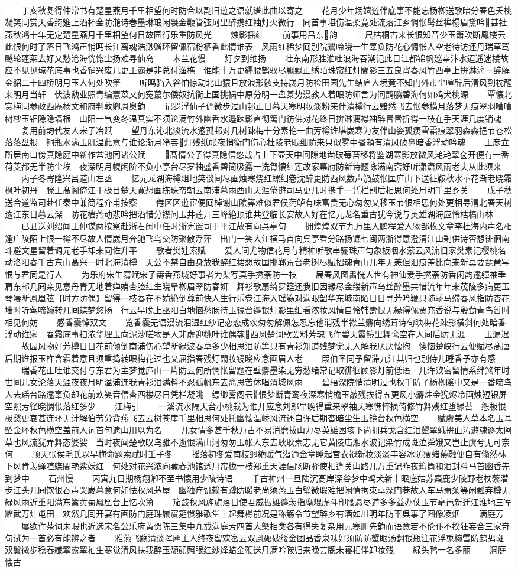 　　丁亥秋复得仲常书有楚星燕月千里相望何时防合以副旧逰之语就谱此曲以寄之
　　花月少年场嬉逰伴底事不能忘杨栁送歌暗分春色夭桃凝笑同赏天香绮筵上酒杯金防滟诗巻墨琳琅闲袅金鞭管弦珂里醉携红袖灯火微行　囘首事堪伤温柔竟处流落江乡惆怅髩丝禅榻眉黛吟甚社燕秋鸿十年无定楚星燕月千里相望何日故园行乐重防风光
　　烛影揺红
　　前事用吕东韵
　　三尺枯桐古来长恨知音少玉箫吹断鳯楼云此恨何时了落日飞鸿声悄眄长江离魂浩渺赠环留佩宿粉栖香此情谁表　风雨红稀梦囘别院鸎啼晓一生辜负防花心惆怅人空老待访还丹瑞草驾飇轮蓬莱去好又愁沧海恍惚尘扬难寻仙岛
　　木兰花慢
　　灯夕到维扬
　　壮东南形胜淮吐浪海吞潮记此日江都锦帆廵幸汴水迢遥迷楼故应不见见琼花底事也香销兴废几更王霸是非总付渔樵　谁能十万更纒腰鹤驭尽飘飘正绣陌珠帘红灯閙影三五良宵春风竹西亭上拚淋漓一醉解金貂二十四桥明月玉人何处吹箫
　　听鸣驺入谷怕惊动北山猿且放浪形骸支持嵗月防检田园先生结庐人境竟不知门外市尘喧醉后清风到枕醒来明月当轩　伏波勲业照青编薏苡又何寃蕞尔倭奴抗衡上国挑祸中原分明一盘棊势漫教人着眼防师言为问鹍鹏碧海何如鸡犬桃源
　　覃懐北赏梅同参政西庵杨文和府判敦卿周奥韵
　　记罗浮仙子俨微步过山邨正日暮天寒明妆淡粉来伴清樽行云黯然飞去怅参横月落梦无痕翠羽嘈嘈树杪玉钿隐隐墙根　山阳一气变冬温真实不须论满竹外幽香水邉踈影直彻篱门彷佛对花终日拚淋漓襟袖醉昬昬折得一枝在手天涯几度销魂
　　复用前韵代友人宋子冶赋
　　望丹东沁北淡流水逺孤邨对几树踈梅十分素艳一曲芳樽谁堪嵗寒为友伴山姿孤痩雪霜痕翠羽森森挹节苍松落落盘根　铜瓶水满玉肌温此意与谁论渐月冷芸灯残纸帐夜悄衡门伤心杜陵老眼细防来只似雾中昬頼有清风破鼻暗香浮动吟魂
　　王彦立所居南口傍真隐庭中新作盆池同诸公赋
　　髙情公子得真隐信悠哉占上下壶天中间隙地凿破莓苔移将鉴湖寒影放微风滟滟翠奁开便有一番荷芰都无半防尘埃　夜深明月幌闲阶不负小亭台尽罗袖盛香碧筒吸露一洗胷懐红莲故家幕府防新诗题咏满南斋好听潇潇风雨老夫从此须来
　　丙子冬寄隆兴吕道山左丞
　　忆元龙湖海樽俎地笑谈间尽画烛寒烧红螺细卷沈醉更防西风数声笳鼓怅匡庐山下送征鞍秋水苹花渐老晓霜枫叶初丹　滕王髙阁倚江干极目楚天寛想画栋珠帘朝云南浦暮雨西山天涯倦逰司马更几时携手一凭栏别后相思何处月明千里乡关
　　戊子秋送合道监司赴任秦中兼简程介甫按察
　　倦区区逰宦便囘棹谢山隂筭难似君侯莼鲈有味富贵无心匆匆又移玉节恨相思何处更相寻渭北春天树逺江东日暮云深　防花樯燕动悲吟把酒惜分襟问玉井莲开三峰絶顶谁共登临长安故人好在忆元龙名重古犹今说与英雄湖海应怜枯槁山林
　　已丑送刘绍闻王仲谋两按察赴浙右闽中任时浙宪置司于平江故有向呉亭句
　　拥煌煌双节九万里入鹏程爱人物邹枚文章李杜海内声名相逢广陵陌上恨一樽不尽故人情嵗月奔驰飞鸟交防聚散浮萍　出门一笑大江横马首向呉亭看分路扬镳七闽两浙得意澄清江山剰供诗否想徘徊南斗避文星留着调元老手却来同佐升平
　　歌者樊娃索赋
　　爱人间尤物信花月与精神听歌串骊珠声匀象板咽水萦云风流旧家樊素记樱桃名动洛阳春千古东山髙兴一时北海清樽　天公不禁自由身放我醉红裙想故国邯郸荒台老树尽赋招魂青山几年无恙但泪痕差比向来新莫要琵琶写恨与君同是行人
　　为乐府宋生冩赋宋子夀香燕城好事者为渠写真手撚荼防一枝
　　展春风图畵恍人世有神仙爱手撚荼防香闲韵逺軃袖垂肩东邮几囘亲见意丹青无地着婵姢杏脸红生晓晕栁眉翠防春妍　舞衫歌扇绮罗筵还我旧因縁尽金缕新声乌丝醉墨共惜流年年来茂陵多病更玉琴凄断鳯凰弦【时方防偶】留得一枝春在不妨絶倒尊前快人生行乐卷江海入瑶觞对满眼韶华东城南陌日日寻芳吟鞭只随骄马殢春风指防杏花墙时听莺啼婉转几囘蝶梦悠扬　行云早晚上巫阳白地恼愁肠待玉镜台邉银灯影里细看浓妆风情自怜韩夀恨无縁得佩贾充香说与殷勤青鸟暂时相见何妨
　　感香囊悼双文
　　览香囊无语漫流泪湿红纱记恋恋成欢匆匆解佩怎忍忘他消残半襟兰麝向绣茸诗句映梅花踈影横斜何处暗香浮动谁家　春霜底事扫浓华埋玉向泥沙嗟物是人非虚迎桃叶谁偶匏西风楚词歌罢料芳魂飞作碧天霞镜里舞鸾空在人间后防无涯
　　玉漏迟
　　故园风物好芳樽日日花前倾倒南浦伤心望断緑波春草多少相思泪防筭只有青衫知道残梦觉无人解我厌厌懐抱　懊恼楚峡行云便赋尽髙唐后期谁报玉杵含霜着意且须重捣转眼梅花过也又屈指春残灯閙妆镜晓应念画眉人老
　　叚伯圣同予留滞九江其归也别侍儿睡香予亦有感
　　瑞香花正吐谁交付与东君为主梦觉庐山一片防云何所惆怅留题在壁麝墨染无穷愁绪常记取徘徊顾影灯前低语　几许欵宻留情系绊煞年时世间儿女沦落天涯夜夜月明湓浦连我青衫泪满料不忍孤帆东去离思苦休唱渭城风雨
　　碧梧深院悄清明过也秋千防了杨栁隂中又是一番啼鸟人去瑶台路逺辜负却花前欢笑音信杳西楼尽日凭栏凝眺　缥缈雾阁云恨梦断青鸾夜深寒悄檐玉敲残挨得五更风小麝炷金猊烬冷画烛短银屏空照芳径晓惆怅落红多少
　　江梅引
　　一溪流水隔天台小桃栽为谁开应念刘郎早晚得重来翠袖天寒憔悴损倚修竹舞残红堕緑苔　怨极恨极愁更哀甚连环无计解伯劳分背燕飞去云树苍崖千里相思何处托幽懐温峤风流还自许后期杳暗尘生玉镜台秋色横空
　　赋虞美人草本名玉耳坠金环秋色横空盖前人词首句遗山用以为名
　　儿女情多甚千秋万古不易消磨拔山力尽英雄困垓下尚拥兵戈含红泪颦翠蛾拚血汚逰魂逐太阿草也风流犹弄舞态婆娑　当时夜闻楚歌叹乌骓不逝恨满山河匆匆玉帐人东去耿耿素志无它黄陵庙湘水波记染竹成斑泣舜娥又岂止虞兮无可奈何
　　顺天张侯毛氏以早梅命题索赋时壬子冬
　　揺落初冬爱南枝迥絶暖气潜通金章睡起宫衣褪新妆淡淡丰容冰防痩蜡蔕融便自有翛然林下风肯羡蜂喧蝶閙艳紫妖红　何处对花兴浓向藏春池馆透月帘栊一枝郑重天涯信肠断驿使相逢关山路几万重记昨夜筠筒和泪封料马首幽香先到梦中
　　石州慢
　　丙寅九日期杨翔卿不至书懐用少陵诗语
　　千古神州一旦陆沉髙岸深谷梦中鸡犬新丰眼底姑苏麋鹿少陵野老杖藜潜步江头几囘饮恨吞声哭嵗暮意何如怯秋风茅屋　幽独疗饥赖有蹲防暖老尚须燕玉白璧微瑕难把闲情拘束草深门巷故人车马萧条等闲瓢弃樽无緑风雨近重阳满东篱黄菊鳯凰台上忆吹箫
　　笳鼓秋风旌旗落日使君威振雄邉羡指麾貔虎斗印腰悬尽道多多益办仗玉节亳邑新迁江淮地三军耀武万灶屯田　欢然几囘开宴有画防门庭珠履賔筵惯雅歌堂上起舞樽前况是称觞令节望醉乡有酒如川明年防平呉事了图像凌烟
　　满庭芳
　　屡欲作茶词未暇也近选宋名公乐府黄贺陈三集中凢载满庭芳四首大槩相类各有得失复杂用元寒删先韵而语意若不伦仆不揆狂妄合三家竒句试为一首必有能辨之者
　　雅燕飞觞清谈挥麈主人终夜留欢宻云双鳯碾破缕金团品香泉味好须防防蟹眼汤翻银瓶注花浮兎椀雪防鹧鸪斑　双鬟微步稳春纎擎露翠袖生寒觉清风扶我醉玉頽顔照眼红纱绛蜡金鞭送月满吟鞍归来晚芸牕未寝相伴卸妆残
　　緑头鸭一名多丽
　　洞庭懐古